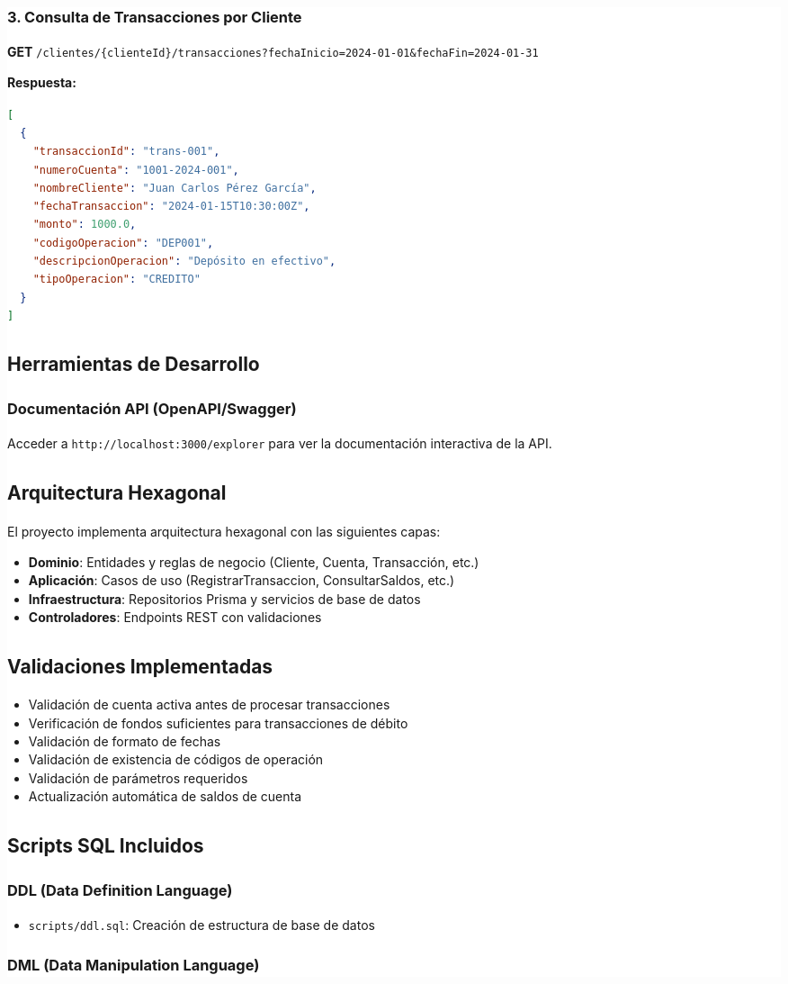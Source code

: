 ### 3. Consulta de Transacciones por Cliente

**GET** `/clientes/{clienteId}/transacciones?fechaInicio=2024-01-01&fechaFin=2024-01-31`

**Respuesta:**

```json
[
  {
    "transaccionId": "trans-001",
    "numeroCuenta": "1001-2024-001",
    "nombreCliente": "Juan Carlos Pérez García",
    "fechaTransaccion": "2024-01-15T10:30:00Z",
    "monto": 1000.0,
    "codigoOperacion": "DEP001",
    "descripcionOperacion": "Depósito en efectivo",
    "tipoOperacion": "CREDITO"
  }
]
```

## Herramientas de Desarrollo

### Documentación API (OpenAPI/Swagger)

Acceder a `http://localhost:3000/explorer` para ver la documentación interactiva de la API.

## Arquitectura Hexagonal

El proyecto implementa arquitectura hexagonal con las siguientes capas:

- **Dominio**: Entidades y reglas de negocio (Cliente, Cuenta, Transacción, etc.)
- **Aplicación**: Casos de uso (RegistrarTransaccion, ConsultarSaldos, etc.)
- **Infraestructura**: Repositorios Prisma y servicios de base de datos
- **Controladores**: Endpoints REST con validaciones

## Validaciones Implementadas

- Validación de cuenta activa antes de procesar transacciones
- Verificación de fondos suficientes para transacciones de débito
- Validación de formato de fechas
- Validación de existencia de códigos de operación
- Validación de parámetros requeridos
- Actualización automática de saldos de cuenta

## Scripts SQL Incluidos

### DDL (Data Definition Language)

- `scripts/ddl.sql`: Creación de estructura de base de datos

### DML (Data Manipulation Language)

